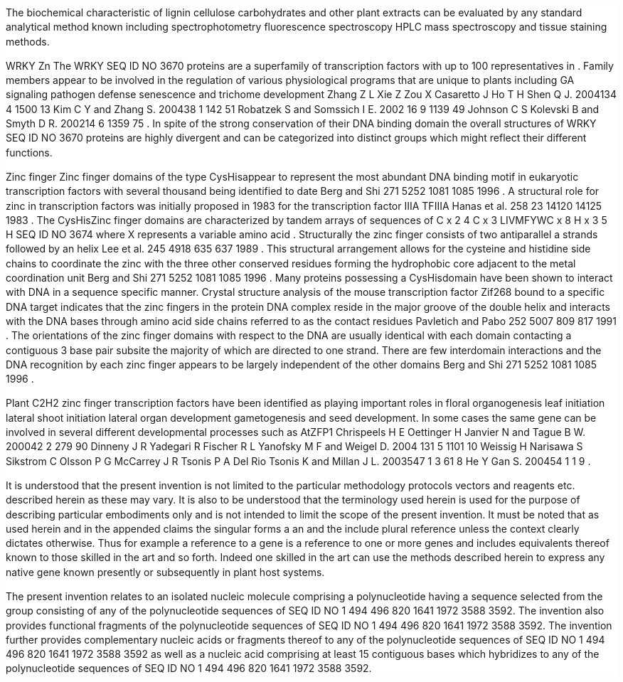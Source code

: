 The biochemical characteristic of lignin cellulose carbohydrates and other plant extracts can be evaluated by any standard analytical method known including spectrophotometry fluorescence spectroscopy HPLC mass spectroscopy and tissue staining methods.

WRKY Zn The WRKY SEQ ID NO 3670 proteins are a superfamily of transcription factors with up to 100 representatives in . Family members appear to be involved in the regulation of various physiological programs that are unique to plants including GA signaling pathogen defense senescence and trichome development Zhang Z L Xie Z Zou X Casaretto J Ho T H Shen Q J. 2004134 4 1500 13 Kim C Y and Zhang S. 200438 1 142 51 Robatzek S and Somssich I E. 2002 16 9 1139 49 Johnson C S Kolevski B and Smyth D R. 200214 6 1359 75 . In spite of the strong conservation of their DNA binding domain the overall structures of WRKY SEQ ID NO 3670 proteins are highly divergent and can be categorized into distinct groups which might reflect their different functions.

Zinc finger Zinc finger domains of the type CysHisappear to represent the most abundant DNA binding motif in eukaryotic transcription factors with several thousand being identified to date Berg and Shi 271 5252 1081 1085 1996 . A structural role for zinc in transcription factors was initially proposed in 1983 for the transcription factor IIIA TFIIIA Hanas et al. 258 23 14120 14125 1983 . The CysHisZinc finger domains are characterized by tandem arrays of sequences of C x 2 4 C x 3 LIVMFYWC x 8 H x 3 5 H SEQ ID NO 3674 where X represents a variable amino acid . Structurally the zinc finger consists of two antiparallel a strands followed by an helix Lee et al. 245 4918 635 637 1989 . This structural arrangement allows for the cysteine and histidine side chains to coordinate the zinc with the three other conserved residues forming the hydrophobic core adjacent to the metal coordination unit Berg and Shi 271 5252 1081 1085 1996 . Many proteins possessing a CysHisdomain have been shown to interact with DNA in a sequence specific manner. Crystal structure analysis of the mouse transcription factor Zif268 bound to a specific DNA target indicates that the zinc fingers in the protein DNA complex reside in the major groove of the double helix and interacts with the DNA bases through amino acid side chains referred to as the contact residues Pavletich and Pabo 252 5007 809 817 1991 . The orientations of the zinc finger domains with respect to the DNA are usually identical with each domain contacting a contiguous 3 base pair subsite the majority of which are directed to one strand. There are few interdomain interactions and the DNA recognition by each zinc finger appears to be largely independent of the other domains Berg and Shi 271 5252 1081 1085 1996 .

Plant C2H2 zinc finger transcription factors have been identified as playing important roles in floral organogenesis leaf initiation lateral shoot initiation lateral organ development gametogenesis and seed development. In some cases the same gene can be involved in several different developmental processes such as AtZFP1 Chrispeels H E Oettinger H Janvier N and Tague B W. 200042 2 279 90 Dinneny J R Yadegari R Fischer R L Yanofsky M F and Weigel D. 2004 131 5 1101 10 Weissig H Narisawa S Sikstrom C Olsson P G McCarrey J R Tsonis P A Del Rio Tsonis K and Millan J L. 2003547 1 3 61 8 He Y Gan S. 200454 1 1 9 .

It is understood that the present invention is not limited to the particular methodology protocols vectors and reagents etc. described herein as these may vary. It is also to be understood that the terminology used herein is used for the purpose of describing particular embodiments only and is not intended to limit the scope of the present invention. It must be noted that as used herein and in the appended claims the singular forms a an and the include plural reference unless the context clearly dictates otherwise. Thus for example a reference to a gene is a reference to one or more genes and includes equivalents thereof known to those skilled in the art and so forth. Indeed one skilled in the art can use the methods described herein to express any native gene known presently or subsequently in plant host systems.

The present invention relates to an isolated nucleic molecule comprising a polynucleotide having a sequence selected from the group consisting of any of the polynucleotide sequences of SEQ ID NO 1 494 496 820 1641 1972 3588 3592. The invention also provides functional fragments of the polynucleotide sequences of SEQ ID NO 1 494 496 820 1641 1972 3588 3592. The invention further provides complementary nucleic acids or fragments thereof to any of the polynucleotide sequences of SEQ ID NO 1 494 496 820 1641 1972 3588 3592 as well as a nucleic acid comprising at least 15 contiguous bases which hybridizes to any of the polynucleotide sequences of SEQ ID NO 1 494 496 820 1641 1972 3588 3592.
